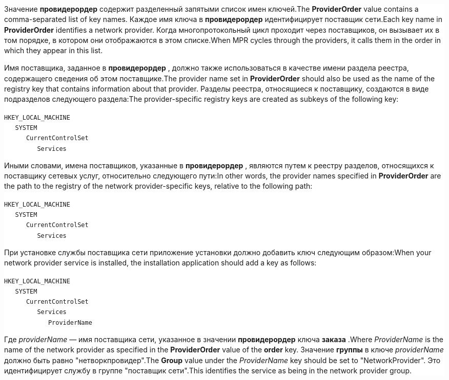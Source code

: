 <span data-ttu-id="bb53b-110">Значение **провидерордер** содержит разделенный запятыми список имен ключей.</span><span class="sxs-lookup"><span data-stu-id="bb53b-110">The **ProviderOrder** value contains a comma-separated list of key names.</span></span> <span data-ttu-id="bb53b-111">Каждое имя ключа в **провидерордер** идентифицирует поставщик сети.</span><span class="sxs-lookup"><span data-stu-id="bb53b-111">Each key name in **ProviderOrder** identifies a network provider.</span></span> <span data-ttu-id="bb53b-112">Когда многопротокольный цикл проходит через поставщиков, он вызывает их в том порядке, в котором они отображаются в этом списке.</span><span class="sxs-lookup"><span data-stu-id="bb53b-112">When MPR cycles through the providers, it calls them in the order in which they appear in this list.</span></span>

<span data-ttu-id="bb53b-113">Имя поставщика, заданное в **провидерордер** , должно также использоваться в качестве имени раздела реестра, содержащего сведения об этом поставщике.</span><span class="sxs-lookup"><span data-stu-id="bb53b-113">The provider name set in **ProviderOrder** should also be used as the name of the registry key that contains information about that provider.</span></span> <span data-ttu-id="bb53b-114">Разделы реестра, относящиеся к поставщику, создаются в виде подразделов следующего раздела:</span><span class="sxs-lookup"><span data-stu-id="bb53b-114">The provider-specific registry keys are created as subkeys of the following key:</span></span>

```
HKEY_LOCAL_MACHINE
   SYSTEM
      CurrentControlSet
         Services
```

<span data-ttu-id="bb53b-115">Иными словами, имена поставщиков, указанные в **провидерордер** , являются путем к реестру разделов, относящихся к поставщику сетевых услуг, относительно следующего пути:</span><span class="sxs-lookup"><span data-stu-id="bb53b-115">In other words, the provider names specified in **ProviderOrder** are the path to the registry of the network provider-specific keys, relative to the following path:</span></span>

```
HKEY_LOCAL_MACHINE
   SYSTEM
      CurrentControlSet
         Services
```

<span data-ttu-id="bb53b-116">При установке службы поставщика сети приложение установки должно добавить ключ следующим образом:</span><span class="sxs-lookup"><span data-stu-id="bb53b-116">When your network provider service is installed, the installation application should add a key as follows:</span></span>

```
HKEY_LOCAL_MACHINE
   SYSTEM
      CurrentControlSet
         Services
            ProviderName
```

<span data-ttu-id="bb53b-117">Где *providerName* — имя поставщика сети, указанное в значении **провидерордер** ключа **заказа** .</span><span class="sxs-lookup"><span data-stu-id="bb53b-117">Where *ProviderName* is the name of the network provider as specified in the **ProviderOrder** value of the **order** key.</span></span> <span data-ttu-id="bb53b-118">Значение **группы** в ключе *providerName* должно быть равно "нетворкпровидер".</span><span class="sxs-lookup"><span data-stu-id="bb53b-118">The **Group** value under the *ProviderName* key should be set to "NetworkProvider".</span></span> <span data-ttu-id="bb53b-119">Это идентифицирует службу в группе "поставщик сети".</span><span class="sxs-lookup"><span data-stu-id="bb53b-119">This identifies the service as being in the network provider group.</span></span>
